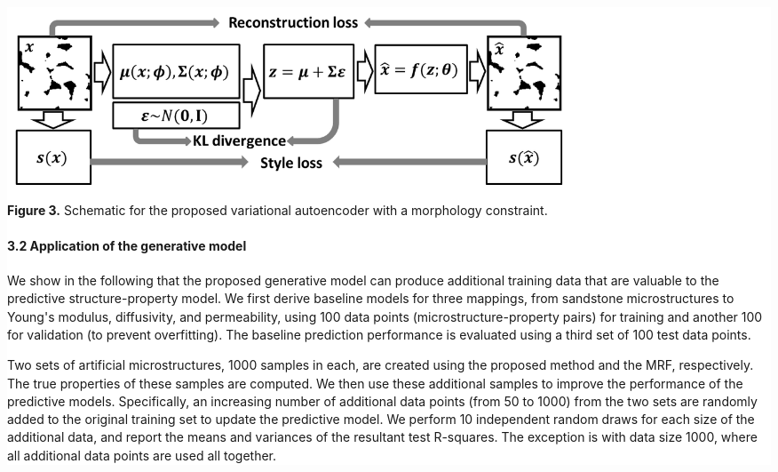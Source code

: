 <img src="/_images/materialdesign/VAE+morphology.png" alt="Drawing" style="height: 200px;"/> 

<a class="caption">**Figure 3.** Schematic for the proposed variational autoencoder with a morphology constraint.
</a>


#### 3.2 Application of the generative model

We show in the following that the proposed generative model can produce additional training data that are valuable to 
the predictive structure-property model. We first derive baseline models for three mappings, from sandstone microstructures to 
Young's modulus, diffusivity, and permeability, using 100 data points (microstructure-property pairs) for training and 
another 100 for validation (to prevent overfitting). The baseline prediction performance is 
evaluated using a third set of 100 test data points. 

Two sets of artificial microstructures, 1000 samples in each, are created using the proposed method and the MRF, respectively. 
The true properties of these samples are computed. We then use these additional samples to improve the performance of 
the predictive models. Specifically, an increasing number of additional data points (from 50 to 1000) from the two sets 
are randomly added to the original training set to update the predictive model. We perform 10 independent random draws 
for each size of the additional data, and report the means and variances of the resultant test R-squares. The exception 
is with data size 1000, where all additional data points are used all together.
